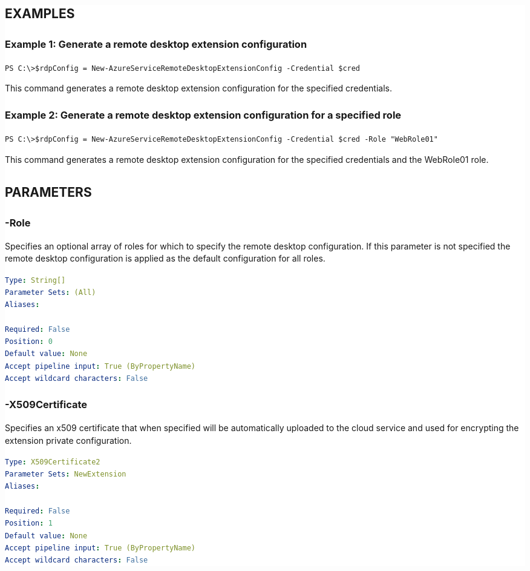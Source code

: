 ## EXAMPLES

### Example 1: Generate a remote desktop extension configuration
```
PS C:\>$rdpConfig = New-AzureServiceRemoteDesktopExtensionConfig -Credential $cred
```

This command generates a remote desktop extension configuration for the specified credentials.

### Example 2: Generate a remote desktop extension configuration for a specified role
```
PS C:\>$rdpConfig = New-AzureServiceRemoteDesktopExtensionConfig -Credential $cred -Role "WebRole01"
```

This command generates a remote desktop extension configuration for the specified credentials and the WebRole01 role.

## PARAMETERS

### -Role
Specifies an optional array of roles for which to specify the remote desktop configuration.
If this parameter is not specified the remote desktop configuration is applied as the default configuration for all roles.

```yaml
Type: String[]
Parameter Sets: (All)
Aliases: 

Required: False
Position: 0
Default value: None
Accept pipeline input: True (ByPropertyName)
Accept wildcard characters: False
```

### -X509Certificate
Specifies an x509 certificate that when specified will be automatically uploaded to the cloud service and used for encrypting the extension private configuration.

```yaml
Type: X509Certificate2
Parameter Sets: NewExtension
Aliases: 

Required: False
Position: 1
Default value: None
Accept pipeline input: True (ByPropertyName)
Accept wildcard characters: False
```
